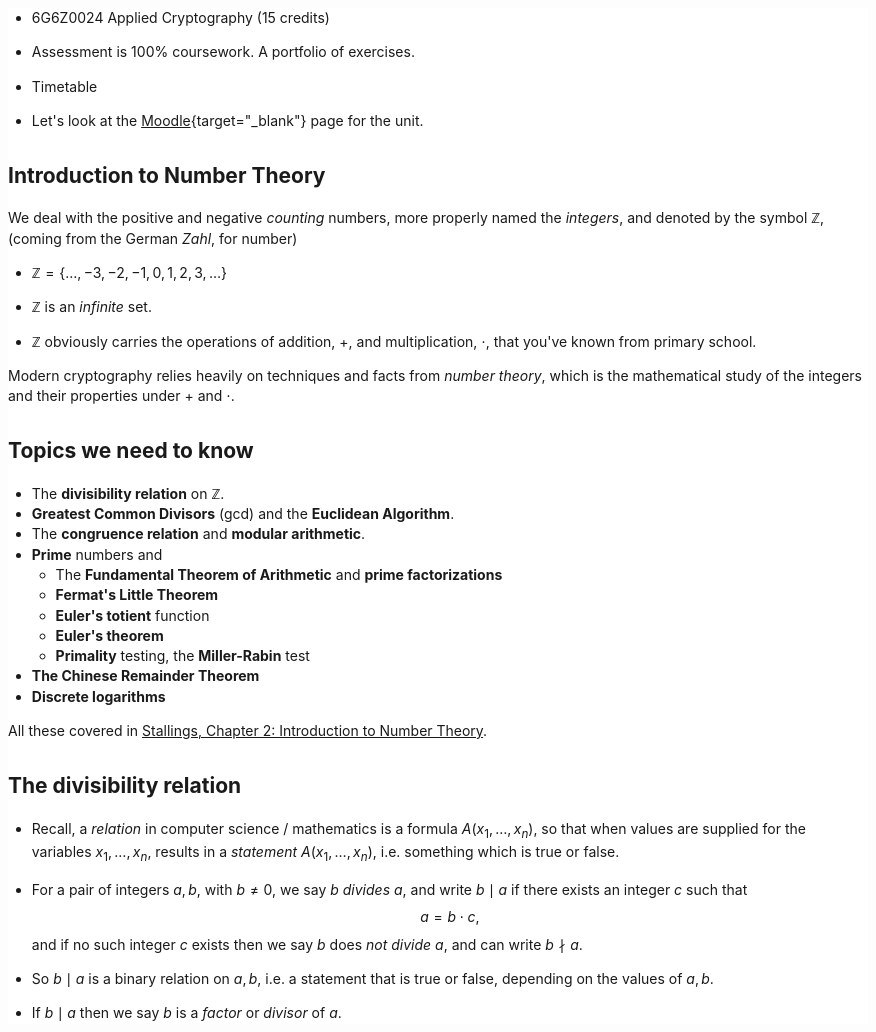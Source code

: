 * 6G6Z0024 Applied Cryptography (15 credits)

* Assessment is 100% coursework. A portfolio of exercises. 

* Timetable

* Let's look at the [Moodle](https://moodle.mmu.ac.uk/course/view.php?id=194955){target="_blank"} page for the unit.

## Introduction to Number Theory

We deal with the positive and negative *counting* numbers, more properly named the *integers*, and denoted by the symbol $\mathbb{Z}$, (coming from the German *Zahl*, for number)

* $\mathbb{Z} = \{ \dots, -3, -2, -1, 0, 1, 2, 3, \dots \}$
* $\mathbb{Z}$ is an *infinite* set.

* $\mathbb{Z}$ obviously carries the operations of addition, $+$, and multiplication, $\cdot$, that you've known from primary school.

Modern cryptography relies heavily on techniques and facts from *number theory*, which is the mathematical study of the integers and their properties under $+$ and $\cdot$. 

## Topics we need to know

* The **divisibility relation** on $\mathbb{Z}$.
* **Greatest Common Divisors** (gcd) and the **Euclidean Algorithm**.
* The **congruence relation** and **modular arithmetic**.
* **Prime** numbers and 
	- The **Fundamental Theorem of Arithmetic** and **prime factorizations**
	- **Fermat's Little Theorem**
	- **Euler's totient** function
	- **Euler's theorem**
	- **Primality** testing, the **Miller-Rabin** test
* **The Chinese Remainder Theorem**
* **Discrete logarithms**

All these covered in <a href="https://mmu.on.worldcat.org/oclc/1334132058" target="_blank">Stallings, Chapter 2: Introduction to Number Theory</a>.

## The divisibility relation

* Recall, a *relation* in computer science / mathematics is a formula $A(x_1, \dots , x_n)$, so that when values are supplied for the variables $x_1, \dots , x_n$, results in a *statement* $A(x_1, \dots , x_n)$, i.e. something which is true or false.

* For a pair of integers $a,b$, with $b \neq 0$, we say $b$ *divides* $a$, and write $b \mid a$ if there exists an integer $c$ such that 
$$a = b \cdot c,$$
and if no such integer $c$ exists then we say $b$ does *not divide* $a$, and can write $b \nmid a$.

* So $b \mid a$ is a binary relation on $a,b$, i.e. a statement that is true or false, depending on the values of $a,b$.

* If $b \mid a$ then we say $b$ is a *factor* or *divisor* of $a$. 
